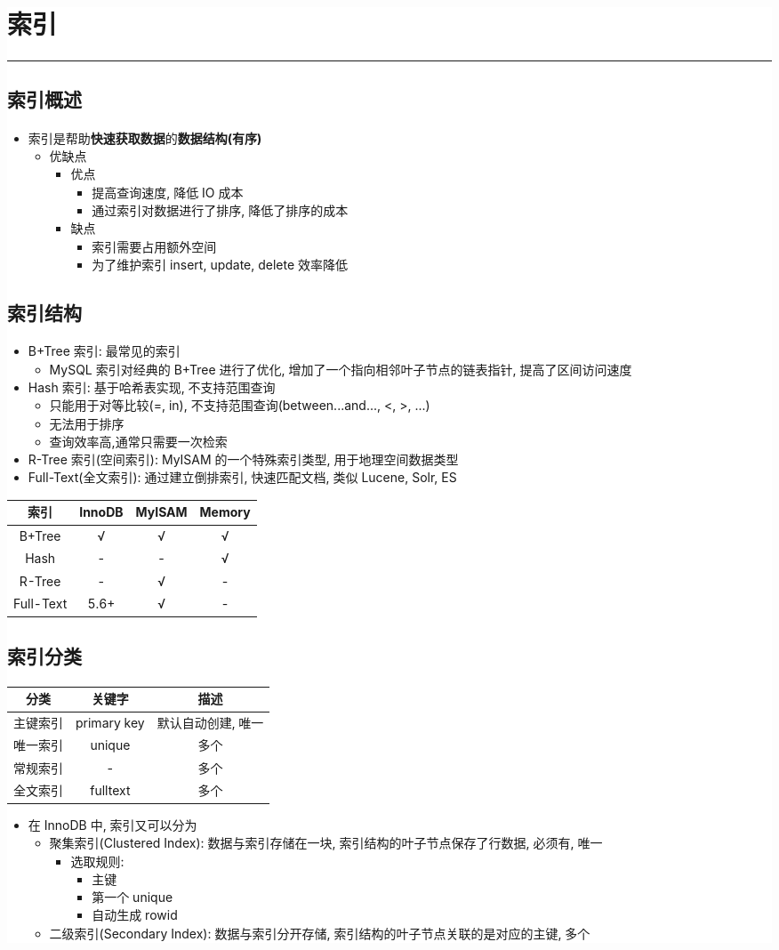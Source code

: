 # 索引

---

## 索引概述

- 索引是帮助**快速获取数据**的**数据结构(有序)**
    - 优缺点
        - 优点
            - 提高查询速度, 降低 IO 成本
            - 通过索引对数据进行了排序, 降低了排序的成本
        - 缺点
            - 索引需要占用额外空间
            - 为了维护索引 insert, update, delete 效率降低

## 索引结构

- B+Tree 索引: 最常见的索引
    - MySQL 索引对经典的 B+Tree 进行了优化, 增加了一个指向相邻叶子节点的链表指针, 提高了区间访问速度
- Hash 索引: 基于哈希表实现, 不支持范围查询
    - 只能用于对等比较(=, in), 不支持范围查询(between...and..., <, >, ...)
    - 无法用于排序
    - 查询效率高,通常只需要一次检索
- R-Tree 索引(空间索引): MyISAM 的一个特殊索引类型, 用于地理空间数据类型
- Full-Text(全文索引): 通过建立倒排索引, 快速匹配文档, 类似 Lucene, Solr, ES

|    索引     | InnoDB | MyISAM | Memory |
|:---------:|:------:|:------:|:------:|
|  B+Tree   |   √    |   √    |   √    |
|   Hash    |   -    |   -    |   √    |
|  R-Tree   |   -    |   √    |   -    |
| Full-Text |  5.6+  |   √    |   -    |

## 索引分类

|     分类     |     关键字     |     描述     |
|:----------:|:-----------:|:----------:|
|    主键索引    | primary key | 默认自动创建, 唯一 |
|    唯一索引    |   unique    |     多个     |
|    常规索引    |      -      |     多个     |
|    全文索引    |  fulltext   |     多个     |

- 在 InnoDB 中, 索引又可以分为
    - 聚集索引(Clustered Index): 数据与索引存储在一块, 索引结构的叶子节点保存了行数据, 必须有, 唯一
        - 选取规则:
            - 主键
            - 第一个 unique
            - 自动生成 rowid
    - 二级索引(Secondary Index): 数据与索引分开存储, 索引结构的叶子节点关联的是对应的主键, 多个
